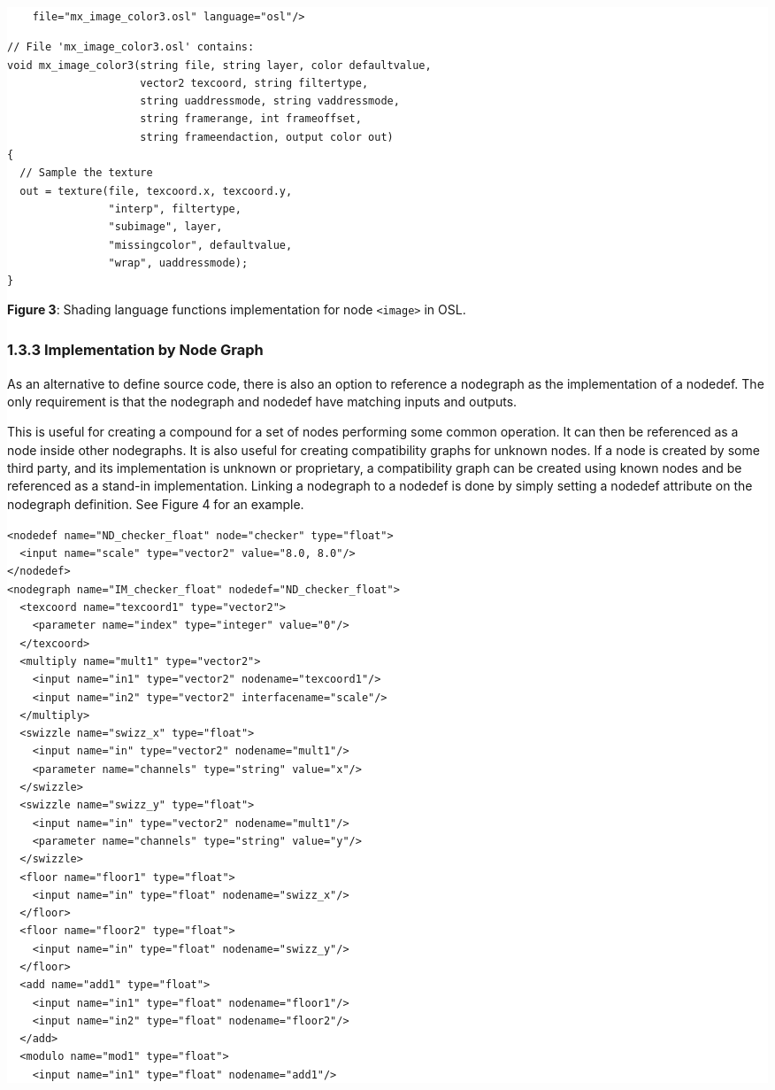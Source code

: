 ```
    file="mx_image_color3.osl" language="osl"/>
```
```
// File 'mx_image_color3.osl' contains:
void mx_image_color3(string file, string layer, color defaultvalue,
                     vector2 texcoord, string filtertype,
                     string uaddressmode, string vaddressmode,
                     string framerange, int frameoffset,
                     string frameendaction, output color out)
{
  // Sample the texture
  out = texture(file, texcoord.x, texcoord.y,
                "interp", filtertype,
                "subimage", layer,
                "missingcolor", defaultvalue,
                "wrap", uaddressmode);
}
```
**Figure 3**: Shading language functions implementation for node ```<image>``` in OSL.

### 1.3.3 Implementation by Node Graph
As an alternative to define source code, there is also an option to reference a nodegraph as the
implementation of a nodedef. The only requirement is that the nodegraph and nodedef have
matching inputs and outputs.

This is useful for creating a compound for a set of nodes performing some common operation. It
can then be referenced as a node inside other nodegraphs. It is also useful for creating compatibility graphs for unknown nodes. If a node is created by some third party, and its implementation is unknown or proprietary, a compatibility graph can be created using known nodes and be referenced as a stand-in implementation. Linking a nodegraph to a nodedef is done by simply setting a nodedef attribute on the nodegraph definition. See Figure 4 for an example.

```
<nodedef name="ND_checker_float" node="checker" type="float">
  <input name="scale" type="vector2" value="8.0, 8.0"/>
</nodedef>
<nodegraph name="IM_checker_float" nodedef="ND_checker_float">
  <texcoord name="texcoord1" type="vector2">
    <parameter name="index" type="integer" value="0"/>
  </texcoord>
  <multiply name="mult1" type="vector2">
    <input name="in1" type="vector2" nodename="texcoord1"/>
    <input name="in2" type="vector2" interfacename="scale"/>
  </multiply>
  <swizzle name="swizz_x" type="float">
    <input name="in" type="vector2" nodename="mult1"/>
    <parameter name="channels" type="string" value="x"/>
  </swizzle>
  <swizzle name="swizz_y" type="float">
    <input name="in" type="vector2" nodename="mult1"/>
    <parameter name="channels" type="string" value="y"/>
  </swizzle>
  <floor name="floor1" type="float">
    <input name="in" type="float" nodename="swizz_x"/>
  </floor>
  <floor name="floor2" type="float">
    <input name="in" type="float" nodename="swizz_y"/>
  </floor>
  <add name="add1" type="float">
    <input name="in1" type="float" nodename="floor1"/>
    <input name="in2" type="float" nodename="floor2"/>
  </add>
  <modulo name="mod1" type="float">
    <input name="in1" type="float" nodename="add1"/>
```